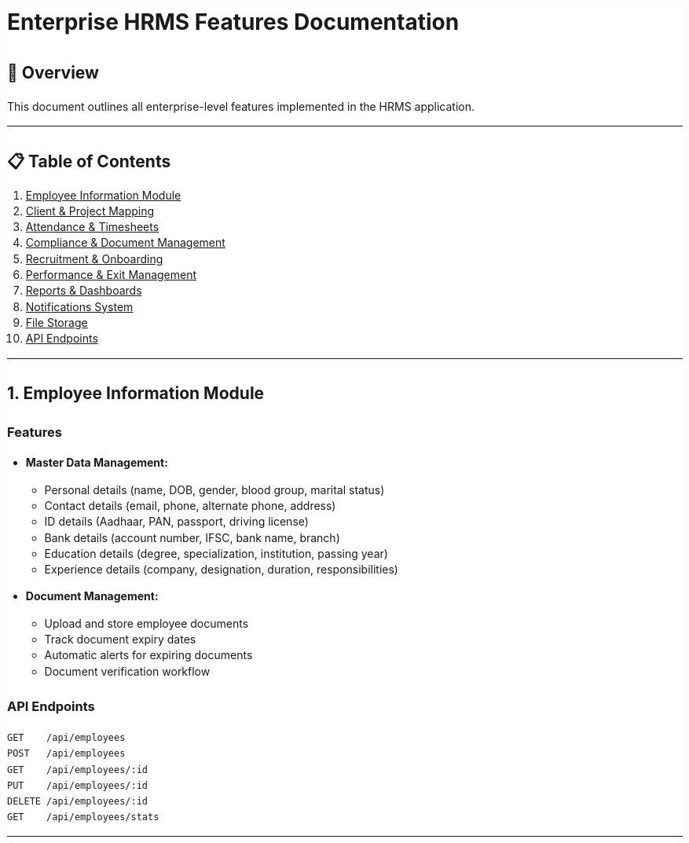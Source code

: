 # Enterprise HRMS Features Documentation

## 🎯 Overview

This document outlines all enterprise-level features implemented in the HRMS application.

---

## 📋 Table of Contents

1. [Employee Information Module](#1-employee-information-module)
2. [Client & Project Mapping](#2-client--project-mapping)
3. [Attendance & Timesheets](#3-attendance--timesheets)
4. [Compliance & Document Management](#4-compliance--document-management)
5. [Recruitment & Onboarding](#5-recruitment--onboarding)
6. [Performance & Exit Management](#6-performance--exit-management)
7. [Reports & Dashboards](#7-reports--dashboards)
8. [Notifications System](#8-notifications-system)
9. [File Storage](#9-file-storage)
10. [API Endpoints](#10-api-endpoints)

---

## 1. Employee Information Module

### Features
- **Master Data Management:**
  - Personal details (name, DOB, gender, blood group, marital status)
  - Contact details (email, phone, alternate phone, address)
  - ID details (Aadhaar, PAN, passport, driving license)
  - Bank details (account number, IFSC, bank name, branch)
  - Education details (degree, specialization, institution, passing year)
  - Experience details (company, designation, duration, responsibilities)

- **Document Management:**
  - Upload and store employee documents
  - Track document expiry dates
  - Automatic alerts for expiring documents
  - Document verification workflow

### API Endpoints
```
GET    /api/employees
POST   /api/employees
GET    /api/employees/:id
PUT    /api/employees/:id
DELETE /api/employees/:id
GET    /api/employees/stats
```

---